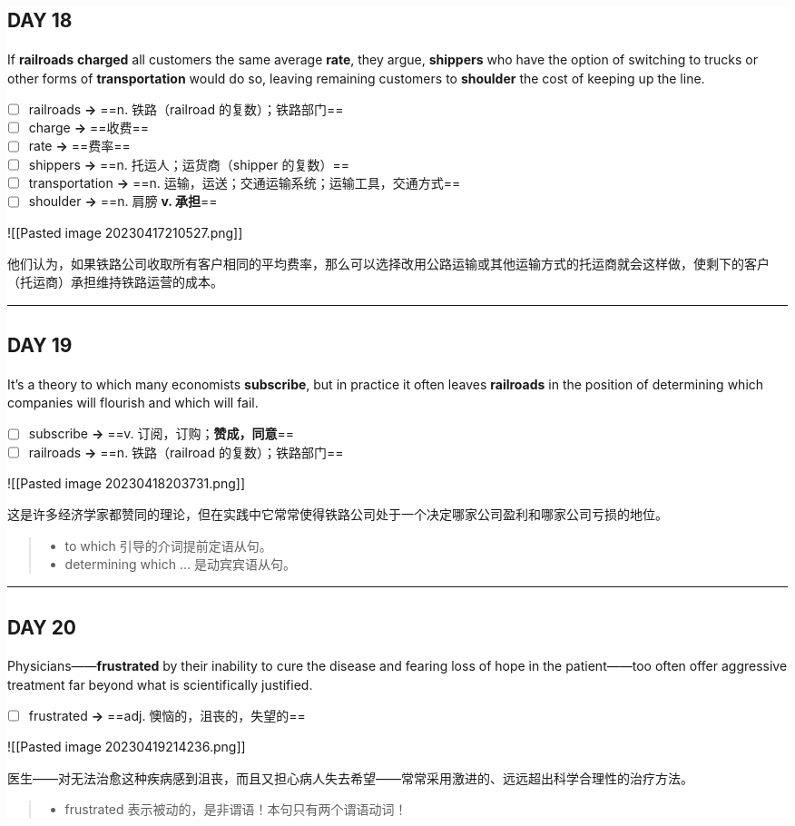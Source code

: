 
## DAY 18

If **railroads** **charged** all customers the same average **rate**, they argue, **shippers** who have the option of switching to trucks or other forms of **transportation** would do so, leaving remaining customers to **shoulder** the cost of keeping up the line. 

- [ ] railroads **→** ==n. 铁路（railroad 的复数）；铁路部门==
- [ ] charge **→** ==收费==
- [ ] rate **→** ==费率==
- [ ] shippers **→** ==n. 托运人；运货商（shipper 的复数）==
- [ ] transportation **→** ==n. 运输，运送；交通运输系统；运输工具，交通方式==
- [ ] shoulder **→** ==n. 肩膀 **v. 承担**==

![[Pasted image 20230417210527.png]]

他们认为，如果铁路公司收取所有客户相同的平均费率，那么可以选择改用公路运输或其他运输方式的托运商就会这样做，使剩下的客户（托运商）承担维持铁路运营的成本。

---

## DAY 19

It’s a theory to which many economists **subscribe**, but in practice it often leaves **railroads** in the position of determining which companies will flourish and which will fail. 

- [ ] subscribe **→** ==v. 订阅，订购；**赞成，同意**==
- [ ] railroads **→** ==n. 铁路（railroad 的复数）；铁路部门==

![[Pasted image 20230418203731.png]]

这是许多经济学家都赞同的理论，但在实践中它常常使得铁路公司处于一个决定哪家公司盈利和哪家公司亏损的地位。

> - to which 引导的介词提前定语从句。
> - determining which ... 是动宾宾语从句。

---

## DAY 20

Physicians——**frustrated** by their inability to cure the disease and fearing loss of hope in the patient——too often offer aggressive treatment far beyond what is scientifically justified. 

- [ ] frustrated **→** ==adj. 懊恼的，沮丧的，失望的==

![[Pasted image 20230419214236.png]]

医生——对无法治愈这种疾病感到沮丧，而且又担心病人失去希望——常常采用激进的、远远超出科学合理性的治疗方法。

> - frustrated 表示被动的，是非谓语！本句只有两个谓语动词！